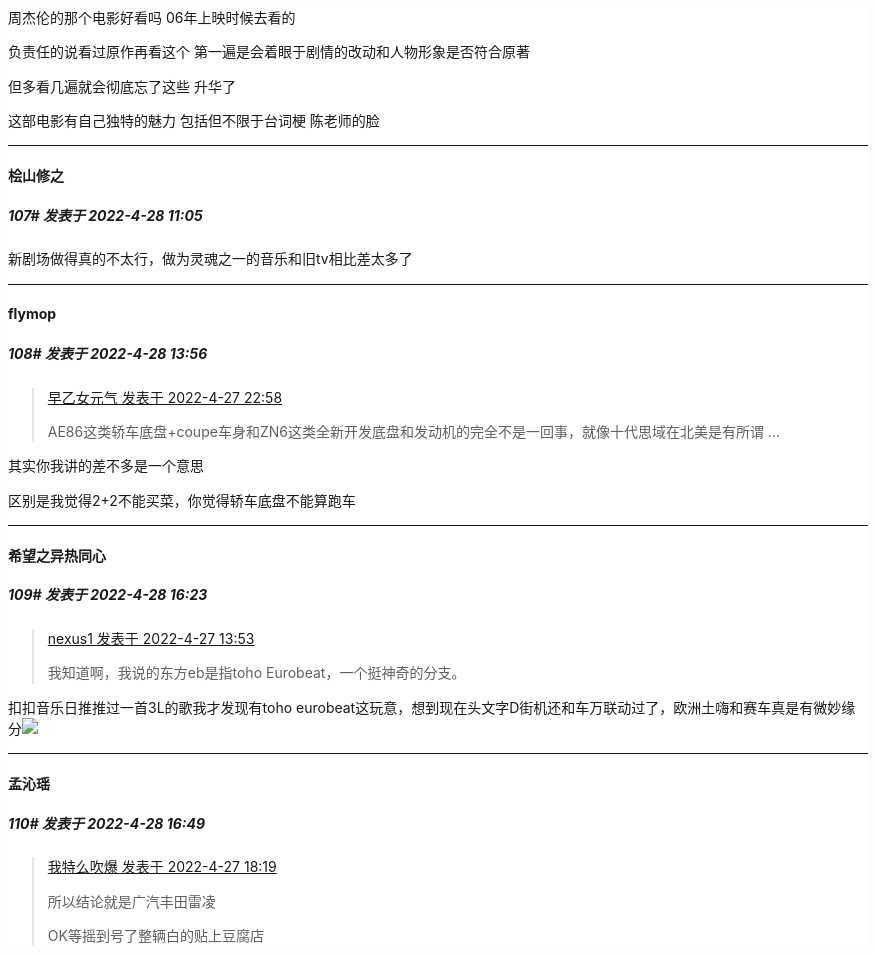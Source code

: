 周杰伦的那个电影好看吗</blockquote>
06年上映时候去看的

负责任的说看过原作再看这个 第一遍是会着眼于剧情的改动和人物形象是否符合原著

但多看几遍就会彻底忘了这些 升华了

这部电影有自己独特的魅力 包括但不限于台词梗 陈老师的脸



*****

####  桧山修之  
##### 107#       发表于 2022-4-28 11:05

新剧场做得真的不太行，做为灵魂之一的音乐和旧tv相比差太多了



*****

####  flymop  
##### 108#       发表于 2022-4-28 13:56

<blockquote><a href="httphttps://bbs.saraba1st.com/2b/forum.php?mod=redirect&amp;goto=findpost&amp;pid=55611086&amp;ptid=2066359" target="_blank">早乙女元气 发表于 2022-4-27 22:58</a>

AE86这类轿车底盘+coupe车身和ZN6这类全新开发底盘和发动机的完全不是一回事，就像十代思域在北美是有所谓 ...</blockquote>
其实你我讲的差不多是一个意思

区别是我觉得2+2不能买菜，你觉得轿车底盘不能算跑车



*****

####  希望之异热同心  
##### 109#       发表于 2022-4-28 16:23

<blockquote><a href="httphttps://bbs.saraba1st.com/2b/forum.php?mod=redirect&amp;goto=findpost&amp;pid=55604823&amp;ptid=2066359" target="_blank">nexus1 发表于 2022-4-27 13:53</a>

我知道啊，我说的东方eb是指toho Eurobeat，一个挺神奇的分支。</blockquote>
扣扣音乐日推推过一首3L的歌我才发现有toho eurobeat这玩意，想到现在头文字D街机还和车万联动过了，欧洲土嗨和赛车真是有微妙缘分<img src="https://static.saraba1st.com/image/smiley/face2017/037.png" referrerpolicy="no-referrer">



*****

####  孟沁瑶  
##### 110#       发表于 2022-4-28 16:49

<blockquote><a href="httphttps://bbs.saraba1st.com/2b/forum.php?mod=redirect&amp;goto=findpost&amp;pid=55607966&amp;ptid=2066359" target="_blank">我特么吹爆 发表于 2022-4-27 18:19</a>

所以结论就是广汽丰田雷凌

OK等摇到号了整辆白的贴上豆腐店
